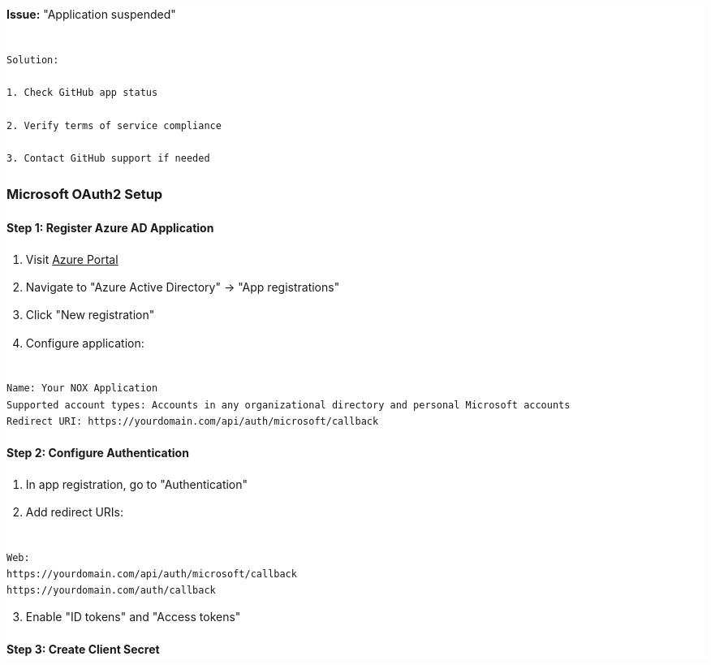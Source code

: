 **Issue:** "Application suspended"


```

Solution:

1. Check GitHub app status

2. Verify terms of service compliance

3. Contact GitHub support if needed

```


### **Microsoft OAuth2 Setup**


#### **Step 1: Register Azure AD Application**


1. Visit [Azure Portal](https://portal.azure.com)

2. Navigate to "Azure Active Directory" → "App registrations"

3. Click "New registration"

4. Configure application:


```

Name: Your NOX Application
Supported account types: Accounts in any organizational directory and personal Microsoft accounts
Redirect URI: https://yourdomain.com/api/auth/microsoft/callback

```


#### **Step 2: Configure Authentication**


1. In app registration, go to "Authentication"

2. Add redirect URIs:


```

Web:
https://yourdomain.com/api/auth/microsoft/callback
https://yourdomain.com/auth/callback

```


3. Enable "ID tokens" and "Access tokens"


#### **Step 3: Create Client Secret**
